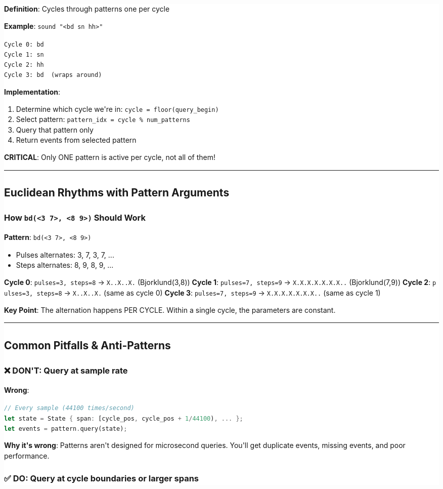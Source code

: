 **Definition**: Cycles through patterns one per cycle

**Example**: `sound "<bd sn hh>"`

```
Cycle 0: bd
Cycle 1: sn
Cycle 2: hh
Cycle 3: bd  (wraps around)
```

**Implementation**:
1. Determine which cycle we're in: `cycle = floor(query_begin)`
2. Select pattern: `pattern_idx = cycle % num_patterns`
3. Query that pattern only
4. Return events from selected pattern

**CRITICAL**: Only ONE pattern is active per cycle, not all of them!

---

## Euclidean Rhythms with Pattern Arguments

### How `bd(<3 7>, <8 9>)` Should Work

**Pattern**: `bd(<3 7>, <8 9>)`
- Pulses alternates: 3, 7, 3, 7, ...
- Steps alternates: 8, 9, 8, 9, ...

**Cycle 0**: `pulses=3, steps=8` → `X..X..X.` (Bjorklund(3,8))
**Cycle 1**: `pulses=7, steps=9` → `X.X.X.X.X.X.X..` (Bjorklund(7,9))
**Cycle 2**: `pulses=3, steps=8` → `X..X..X.` (same as cycle 0)
**Cycle 3**: `pulses=7, steps=9` → `X.X.X.X.X.X.X..` (same as cycle 1)

**Key Point**: The alternation happens PER CYCLE. Within a single cycle, the parameters are constant.

---

## Common Pitfalls & Anti-Patterns

### ❌ DON'T: Query at sample rate

**Wrong**:
```rust
// Every sample (44100 times/second)
let state = State { span: [cycle_pos, cycle_pos + 1/44100), ... };
let events = pattern.query(state);
```

**Why it's wrong**: Patterns aren't designed for microsecond queries. You'll get duplicate events, missing events, and poor performance.

### ✅ DO: Query at cycle boundaries or larger spans
